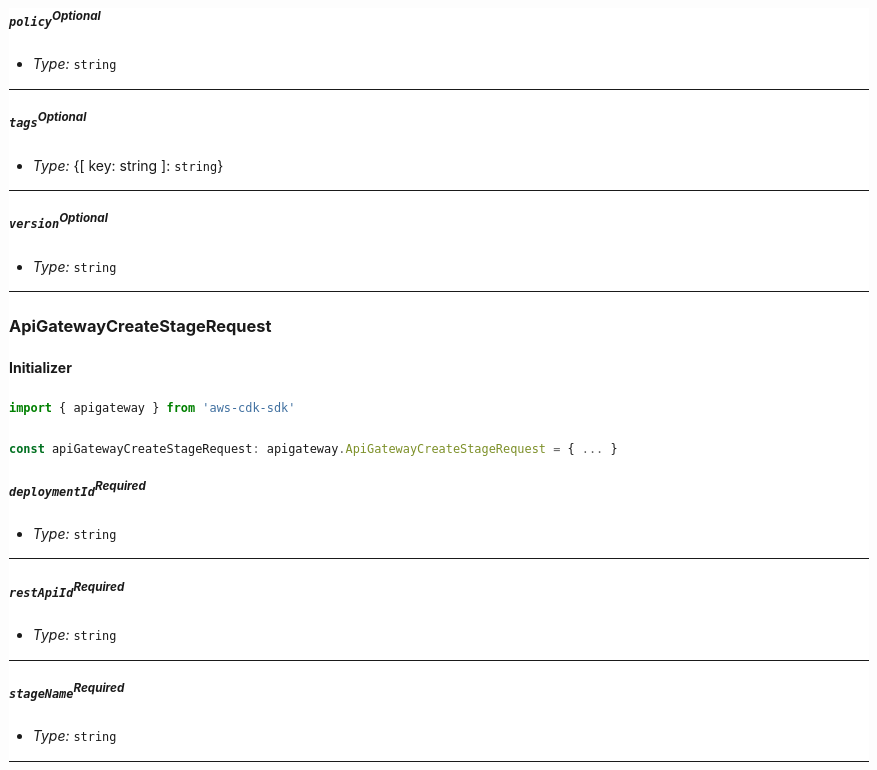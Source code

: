 ##### `policy`<sup>Optional</sup> <a name="aws-cdk-sdk.apigateway.ApiGatewayCreateRestApiRequest.property.policy"></a>

- *Type:* `string`

---

##### `tags`<sup>Optional</sup> <a name="aws-cdk-sdk.apigateway.ApiGatewayCreateRestApiRequest.property.tags"></a>

- *Type:* {[ key: string ]: `string`}

---

##### `version`<sup>Optional</sup> <a name="aws-cdk-sdk.apigateway.ApiGatewayCreateRestApiRequest.property.version"></a>

- *Type:* `string`

---

### ApiGatewayCreateStageRequest <a name="aws-cdk-sdk.apigateway.ApiGatewayCreateStageRequest"></a>

#### Initializer <a name="[object Object].Initializer"></a>

```typescript
import { apigateway } from 'aws-cdk-sdk'

const apiGatewayCreateStageRequest: apigateway.ApiGatewayCreateStageRequest = { ... }
```

##### `deploymentId`<sup>Required</sup> <a name="aws-cdk-sdk.apigateway.ApiGatewayCreateStageRequest.property.deploymentId"></a>

- *Type:* `string`

---

##### `restApiId`<sup>Required</sup> <a name="aws-cdk-sdk.apigateway.ApiGatewayCreateStageRequest.property.restApiId"></a>

- *Type:* `string`

---

##### `stageName`<sup>Required</sup> <a name="aws-cdk-sdk.apigateway.ApiGatewayCreateStageRequest.property.stageName"></a>

- *Type:* `string`

---
